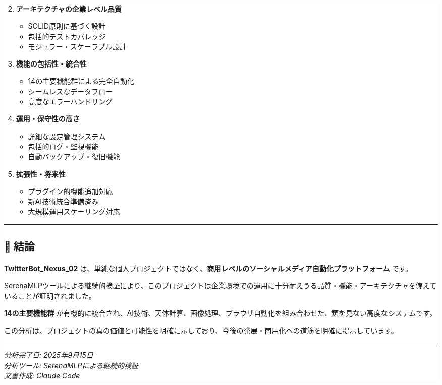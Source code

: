 2. **アーキテクチャの企業レベル品質**
   - SOLID原則に基づく設計
   - 包括的テストカバレッジ
   - モジュラー・スケーラブル設計

3. **機能の包括性・統合性**
   - 14の主要機能群による完全自動化
   - シームレスなデータフロー
   - 高度なエラーハンドリング

4. **運用・保守性の高さ**
   - 詳細な設定管理システム
   - 包括的ログ・監視機能
   - 自動バックアップ・復旧機能

5. **拡張性・将来性**
   - プラグイン的機能追加対応
   - 新AI技術統合準備済み
   - 大規模運用スケーリング対応

---

## 📝 結論

**TwitterBot_Nexus_02** は、単純な個人プロジェクトではなく、**商用レベルのソーシャルメディア自動化プラットフォーム** です。

SerenaMLPツールによる継続的検証により、このプロジェクトは企業環境での運用に十分耐えうる品質・機能・アーキテクチャを備えていることが証明されました。

**14の主要機能群** が有機的に統合され、AI技術、天体計算、画像処理、ブラウザ自動化を組み合わせた、類を見ない高度なシステムです。

この分析は、プロジェクトの真の価値と可能性を明確に示しており、今後の発展・商用化への道筋を明確に提示しています。

---

*分析完了日: 2025年9月15日*  
*分析ツール: SerenaMLPによる継続的検証*  
*文書作成: Claude Code*
